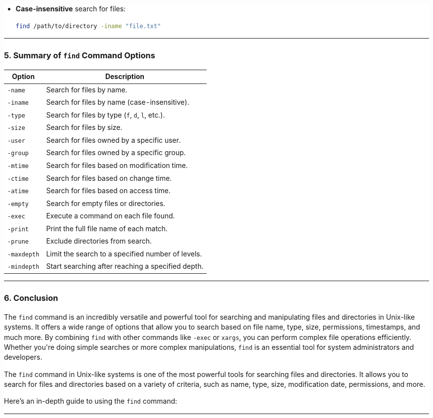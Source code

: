 - **Case-insensitive** search for files:
  ```bash
  find /path/to/directory -iname "file.txt"
  ```

---

### **5. Summary of `find` Command Options**

| Option      | Description                                       |
| ----------- | ------------------------------------------------- |
| `-name`     | Search for files by name.                         |
| `-iname`    | Search for files by name (case-insensitive).      |
| `-type`     | Search for files by type (`f`, `d`, `l`, etc.).   |
| `-size`     | Search for files by size.                         |
| `-user`     | Search for files owned by a specific user.        |
| `-group`    | Search for files owned by a specific group.       |
| `-mtime`    | Search for files based on modification time.      |
| `-ctime`    | Search for files based on change time.            |
| `-atime`    | Search for files based on access time.            |
| `-empty`    | Search for empty files or directories.            |
| `-exec`     | Execute a command on each file found.             |
| `-print`    | Print the full file name of each match.           |
| `-prune`    | Exclude directories from search.                  |
| `-maxdepth` | Limit the search to a specified number of levels. |
| `-mindepth` | Start searching after reaching a specified depth. |

---

### **6. Conclusion**

The `find` command is an incredibly versatile and powerful tool for searching and manipulating files and directories in Unix-like systems. It offers a wide range of options that allow you to search based on file name, type, size, permissions, timestamps, and much more. By combining `find` with other commands like `-exec` or `xargs`, you can perform complex file operations efficiently. Whether you're doing simple searches or more complex manipulations, `find` is an essential tool for system administrators and developers.

The `find` command in Unix-like systems is one of the most powerful tools for searching files and directories. It allows you to search for files and directories based on a variety of criteria, such as name, type, size, modification date, permissions, and more.

Here’s an in-depth guide to using the `find` command:

---
